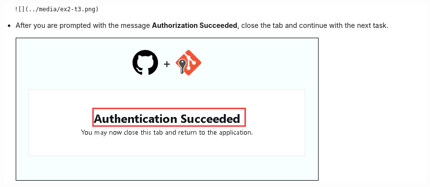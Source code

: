        ![](../media/ex2-t3.png)
       
   - After you are prompted with the message **Authorization Succeeded**, close the tab and continue with the next task.

     ![](../media/ex1-task1-7.png)
